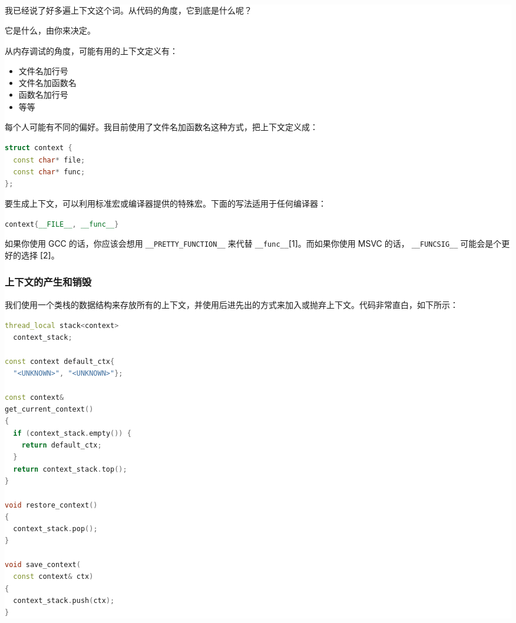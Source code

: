 我已经说了好多遍上下文这个词。从代码的角度，它到底是什么呢？

它是什么，由你来决定。

从内存调试的角度，可能有用的上下文定义有：

- 文件名加行号
- 文件名加函数名
- 函数名加行号
- 等等

每个人可能有不同的偏好。我目前使用了文件名加函数名这种方式，把上下文定义成：

```cpp
struct context {
  const char* file;
  const char* func;
};

```

要生成上下文，可以利用标准宏或编译器提供的特殊宏。下面的写法适用于任何编译器：

```cpp
context{__FILE__, __func__}

```

如果你使用 GCC 的话，你应该会想用 `__PRETTY_FUNCTION__` 来代替 `__func__`\[1\]。而如果你使用 MSVC 的话， `__FUNCSIG__` 可能会是个更好的选择 \[2\]。

### 上下文的产生和销毁

我们使用一个类栈的数据结构来存放所有的上下文，并使用后进先出的方式来加入或抛弃上下文。代码非常直白，如下所示：

```cpp
thread_local stack<context>
  context_stack;

const context default_ctx{
  "<UNKNOWN>", "<UNKNOWN>"};

const context&
get_current_context()
{
  if (context_stack.empty()) {
    return default_ctx;
  }
  return context_stack.top();
}

void restore_context()
{
  context_stack.pop();
}

void save_context(
  const context& ctx)
{
  context_stack.push(ctx);
}

```
